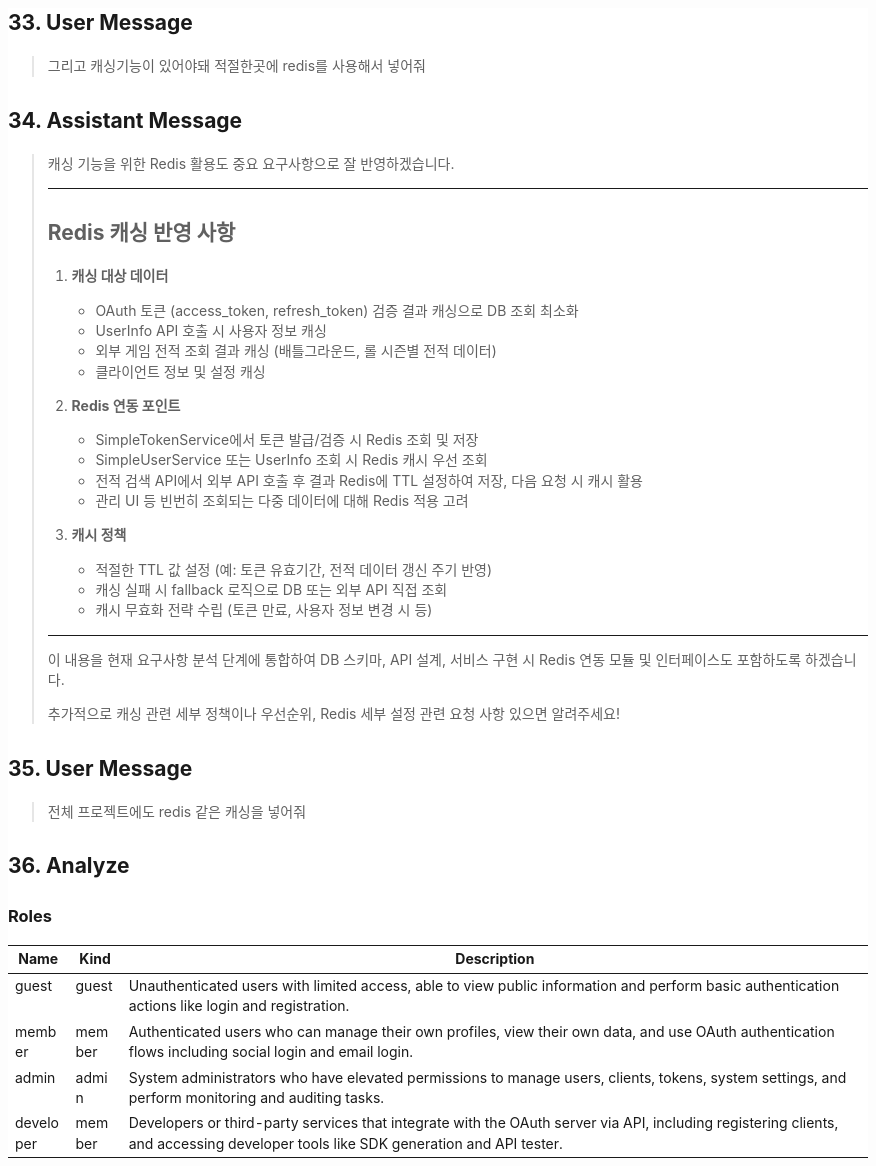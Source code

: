 ## 33. User Message

> 그리고 캐싱기능이 있어야돼 적절한곳에 redis를 사용해서 넣어줘

## 34. Assistant Message

> 캐싱 기능을 위한 Redis 활용도 중요 요구사항으로 잘 반영하겠습니다.
> 
> ---
> 
> ## Redis 캐싱 반영 사항
> 
> 1. **캐싱 대상 데이터**  
>    - OAuth 토큰 (access_token, refresh_token) 검증 결과 캐싱으로 DB 조회 최소화  
>    - UserInfo API 호출 시 사용자 정보 캐싱  
>    - 외부 게임 전적 조회 결과 캐싱 (배틀그라운드, 롤 시즌별 전적 데이터)  
>    - 클라이언트 정보 및 설정 캐싱  
> 
> 2. **Redis 연동 포인트**  
>    - SimpleTokenService에서 토큰 발급/검증 시 Redis 조회 및 저장  
>    - SimpleUserService 또는 UserInfo 조회 시 Redis 캐시 우선 조회  
>    - 전적 검색 API에서 외부 API 호출 후 결과 Redis에 TTL 설정하여 저장, 다음 요청 시 캐시 활용  
>    - 관리 UI 등 빈번히 조회되는 다중 데이터에 대해 Redis 적용 고려  
> 
> 3. **캐시 정책**  
>    - 적절한 TTL 값 설정 (예: 토큰 유효기간, 전적 데이터 갱신 주기 반영)  
>    - 캐싱 실패 시 fallback 로직으로 DB 또는 외부 API 직접 조회  
>    - 캐시 무효화 전략 수립 (토큰 만료, 사용자 정보 변경 시 등)  
> 
> ---
> 
> 이 내용을 현재 요구사항 분석 단계에 통합하여 DB 스키마, API 설계, 서비스 구현 시 Redis 연동 모듈 및 인터페이스도 포함하도록 하겠습니다.
> 
> 추가적으로 캐싱 관련 세부 정책이나 우선순위, Redis 세부 설정 관련 요청 사항 있으면 알려주세요!

## 35. User Message

> 전체 프로젝트에도 redis 같은 캐싱을 넣어줘

## 36. Analyze

### Roles

Name | Kind | Description
-----|------|--------------
guest | guest | Unauthenticated users with limited access, able to view public information and perform basic authentication actions like login and registration. 
member | member | Authenticated users who can manage their own profiles, view their own data, and use OAuth authentication flows including social login and email login. 
admin | admin | System administrators who have elevated permissions to manage users, clients, tokens, system settings, and perform monitoring and auditing tasks. 
developer | member | Developers or third-party services that integrate with the OAuth server via API, including registering clients, and accessing developer tools like SDK generation and API tester. 
